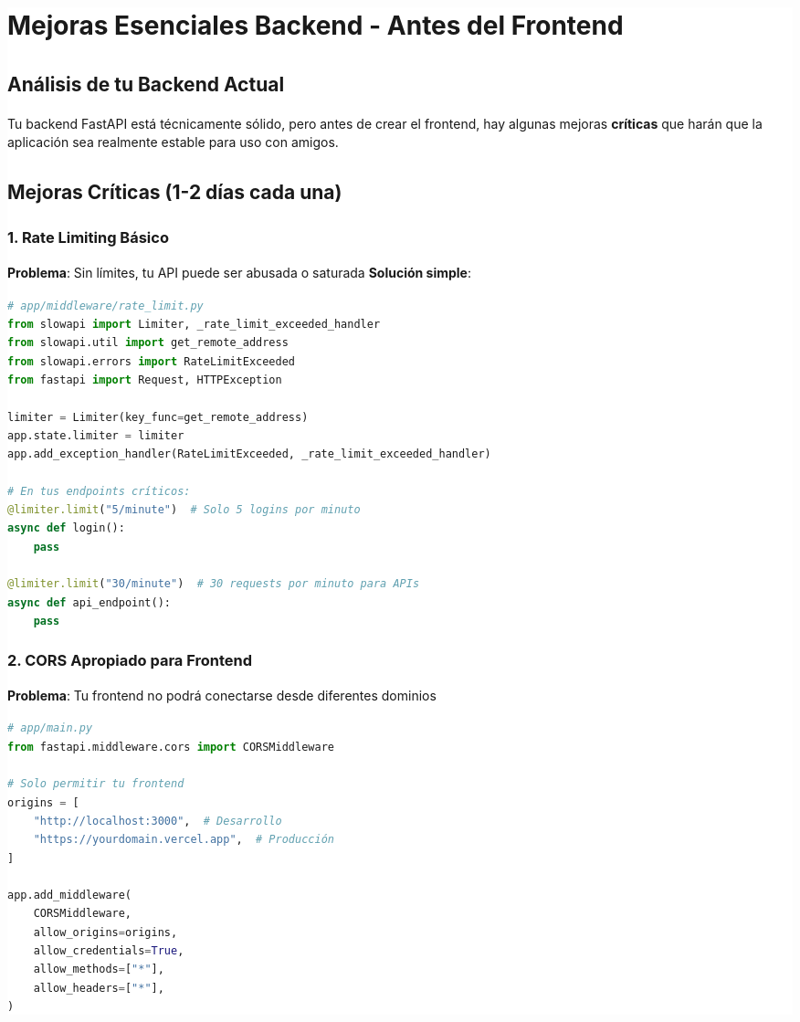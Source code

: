 # Mejoras Esenciales Backend - Antes del Frontend

## Análisis de tu Backend Actual

Tu backend FastAPI está técnicamente sólido, pero antes de crear el frontend, hay algunas mejoras **críticas** que harán que la aplicación sea realmente estable para uso con amigos.

## Mejoras Críticas (1-2 días cada una)

### 1. Rate Limiting Básico
**Problema**: Sin límites, tu API puede ser abusada o saturada
**Solución simple**:

```python
# app/middleware/rate_limit.py
from slowapi import Limiter, _rate_limit_exceeded_handler
from slowapi.util import get_remote_address
from slowapi.errors import RateLimitExceeded
from fastapi import Request, HTTPException

limiter = Limiter(key_func=get_remote_address)
app.state.limiter = limiter
app.add_exception_handler(RateLimitExceeded, _rate_limit_exceeded_handler)

# En tus endpoints críticos:
@limiter.limit("5/minute")  # Solo 5 logins por minuto
async def login():
    pass

@limiter.limit("30/minute")  # 30 requests por minuto para APIs
async def api_endpoint():
    pass
```

### 2. CORS Apropiado para Frontend
**Problema**: Tu frontend no podrá conectarse desde diferentes dominios

```python
# app/main.py
from fastapi.middleware.cors import CORSMiddleware

# Solo permitir tu frontend
origins = [
    "http://localhost:3000",  # Desarrollo
    "https://yourdomain.vercel.app",  # Producción
]

app.add_middleware(
    CORSMiddleware,
    allow_origins=origins,
    allow_credentials=True,
    allow_methods=["*"],
    allow_headers=["*"],
)
```
